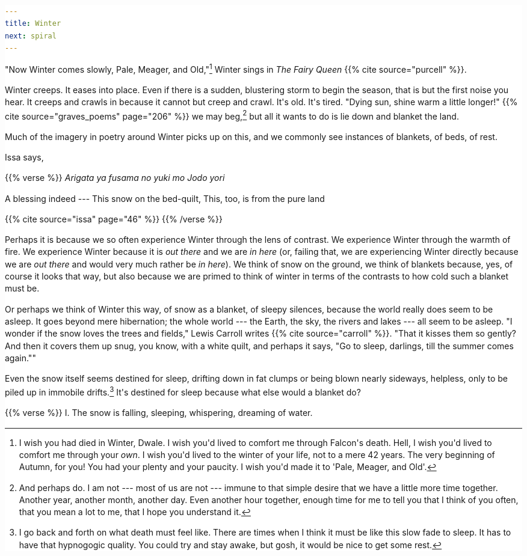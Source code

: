 ```yaml
---
title: Winter
next: spiral
---
```


"Now Winter comes slowly, Pale, Meager, and Old,"[^32] Winter sings in *The Fairy Queen* {{% cite source="purcell" %}}.

Winter creeps. It eases into place. Even if there is a sudden, blustering storm to begin the season, that is but the first noise you hear. It creeps and crawls in because it cannot but creep and crawl. It's old. It's tired. "Dying sun, shine warm a little longer!" {{% cite source="graves_poems" page="206" %}} we may beg,[^33] but all it wants to do is lie down and blanket the land.

Much of the imagery in poetry around Winter picks up on this, and we commonly see instances of blankets, of beds, of rest.

Issa says,

{{% verse %}}
*Arigata ya*
*fusama no yuki mo*
*Jodo yori*

A blessing indeed ---
This snow on the bed-quilt,
This, too, is from the pure land

{{% cite source="issa" page="46" %}}
{{% /verse %}}

Perhaps it is because we so often experience Winter through the lens of contrast. We experience Winter through the warmth of fire. We experience Winter because it is *out there* and we are *in here* (or, failing that, we are experiencing Winter directly because we are *out there* and would very much rather be *in here*). We think of snow on the ground, we think of blankets because, yes, of course it looks that way, but also because we are primed to think of winter in terms of the contrasts to how cold such a blanket must be.

Or perhaps we think of Winter this way, of snow as a blanket, of sleepy silences, because the world really does seem to be asleep. It goes beyond mere hibernation; the whole world --- the Earth, the sky, the rivers and lakes --- all seem to be asleep. "I wonder if the snow loves the trees and fields," Lewis Carroll writes {{% cite source="carroll" %}}. "That it kisses them so gently? And then it covers them up snug, you know, with a white quilt, and perhaps it says, "Go to sleep, darlings, till the summer comes again.""

Even the snow itself seems destined for sleep, drifting down in fat clumps or being blown nearly sideways, helpless, only to be piled up in immobile drifts.[^34] It's destined for sleep because what else would a blanket do?

{{% verse %}}
I.
The snow is falling,
sleeping,
whispering,
dreaming of water.


[^32]: I wish you had died in Winter, Dwale. I wish you'd lived to comfort me through Falcon's death. Hell, I wish you'd lived to comfort me through your *own*. I wish you'd lived to the winter of your life, not to a mere 42 years. The very beginning of Autumn, for you! You had your plenty and your paucity. I wish you'd made it to 'Pale, Meager, and Old'.
[^33]: And perhaps do. I am not --- most of us are not --- immune to that simple desire that we have a little more time together. Another year, another month, another day. Even another hour together,[^33-1] enough time for me to tell you that I think of you often, that you mean a lot to me, that I hope you understand it.
[^33-1]: ⚠ I never really got that with Falcon, either. She was sick that morning, and then we drove to the emergency vet, and she was inside for perhaps ten minutes before the vet came out and said she had perhaps six hours to live, and it was time to make a choice. Six hours of pain and a death in agony or one hour of pain, dampened by drugs to lessen the shock, and then a blissful sleep. A slump to the side, a last breath, eyes open, mouth open, warm there on the floor.
[^34]: I go back and forth on what death must feel like. There are times when I think it must be like this slow fade to sleep. It has to have that hypnogogic quality. You could try and stay awake, but gosh, it would be nice to get some rest.
[^34-1]: ⚠ I'm sure that Falcon felt a bit of both. She was in so much pain, and yet she was stuck at the vet. She was delirious with pain meds. She was surrounded by the worst smells, people she didn't know. She was in a cage until we got back.\par I have no idea what you must have felt.
[^35]: And, in sleep, there is that not-knowing, not-caring. There is something of death in sleep, and for one who years for such, that bears much allure.
[^36]: Contrast, then, with wakefulness. Contrast with life. "Find all the happy pictures of Falcon that you can," my therapist suggested. "Tell yourself stories about them."
[^37]: Wishful thinking.
[^38]: Yet more of the same.
[^39]: Guidelines for reporting on suicide state that you should not report on the method with which someone killed themself. This, apparently, does not apply to the living. Terry Gross asked Allie Brosh during an episode of "Fresh Air" how she imagined committing suicide and, rather than keeping that close to her heart, the author explained that she had planned on freezing herself to death through a mechanism I won't describe.
[^39-1]: Which, I realize, is the opposite of death-thoughts elsewhere in the year. Perhaps Autumn is the season for thinking of fire, Spring the season for leaping, and so on.
[^40]: Or maybe just because I'm riddled with memories. They pock my surface, keep me from moving smoothly through analysis. Could I write about the season of Winter in some more cohesive manner had not the ground been covered with that shitty slush the day that Falcon passed?
[^41]: Better, I think, than if-onlys and if-I-had-justs. There's that wishful subjunctive, as always. Would God that I had died for thee. I don't really feel that for you, Dwale, and I don't know whether to feel sorry or grateful for that. I've felt it for others, as is perhaps obvious, and it is one of the worst feelings I've had in my life. I'm sorry that there is something about our friendship that precludes that, I guess, but I'm more grateful that I don't have that feeling associated with our memories.
[^42]: My accent[^42-1] has roof as /ɯ/ vs reproof as /u/.
[^42-1]: I do not know your accent. I do not know where you came from. I do not remember your address. I do not remember your voice. I met you twice in 2015, back at the final Rainfurrest, and all I remember was your hat, your hair, your kosovorotka. I remember Mando better, and saw him only a little bit more. I remember JM introducing you as the one who wrote ``the best story in the fandom, I hear'', but that's about it. ``Behesht'', was it? The story about reaching paradise? The story of a post-apocalyptic wasteland, of the slow death of life, of the drive to press on towards something better that can only be stopped by death? 
[^42-2]: Or, at least. I know I do. I know that I'm stuck with those death-thoughts, the ones that won't leave, will only curl up into a little purring ball in the corner of my mind, unwilling to let me out of its sight.
[^42-3]: Death, a constant, refuses to leave. I start writing this essay on death, and then the vet calls: your cat's asthma isn't asthma, it's metastatic lung cancer. Just keep her comfortable.
[^43]: My accent has hands as closer to /ɛ/ vs land as /æ/.
[^44]: Time and again, these small deaths! I've read my Job. I've listened to my Bernstein. I know my right as God's creation to call them to account. And yet, *If I summoned him and he answered me, I do not believe that he would listen to my voice* (Job 9:16, NRSV).
[^45]: A small obsession:
[^46]: ⚠⚠⚠ She was doing so bad that morning. Her belly was bloated and her gums were white and she was so lethargic. We didn't know it, but she was in shock at the time. So, we called the emergency vet and they said, "Oh, yeah, that sounds serious. Bring her in."
[^46-1]: And now, with Turtle, we finally have a chance for something else. We have weeks, maybe months with her. We don't have eight hours of trauma that I'm sure I'll never be able to forget, that time will only blunt the impact but never the memory.\par
[^46-2]: ⚠ Had we known[^46-3] with Falcon, how much more time would have made a difference? Would it still have been traumatic if we'd had a few days with her rather than a few hours? Would I have been able to bring her home with some hefty painkillers to live a little longer by our sides, or in our bathroom? Surely we could have made her life a good one, those last few days; I know I'm still glad that her last meal that morning was some of that wet food that she loved, even though it doubtless sat inside her bleeding belly, undigested. JD and I still would have laid on the floor with her and watched her die, but would JD have sobbed, "Come back, come back"? Would I have needed --- twice! --- to step out of the room to 'deal with the paperwork' just so I wouldn't be around her still warm body?
[^46-3]: And what about with you, Dwale?
[^47]: Perhaps even a dandelion.